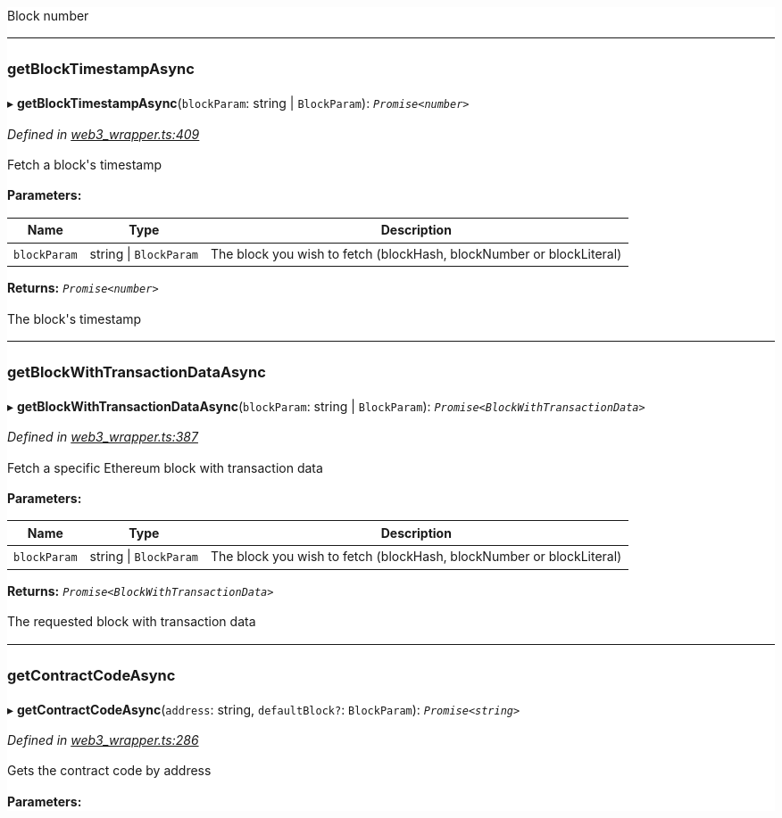 Block number

___

###  getBlockTimestampAsync

▸ **getBlockTimestampAsync**(`blockParam`: string | `BlockParam`): *`Promise<number>`*

*Defined in [web3_wrapper.ts:409](https://github.com/0xProject/0x-monorepo/blob/6dd77d5c8/packages/web3-wrapper/src/web3_wrapper.ts#L409)*

Fetch a block's timestamp

**Parameters:**

Name | Type | Description |
------ | ------ | ------ |
`blockParam` | string \| `BlockParam` | The block you wish to fetch (blockHash, blockNumber or blockLiteral) |

**Returns:** *`Promise<number>`*

The block's timestamp

___

###  getBlockWithTransactionDataAsync

▸ **getBlockWithTransactionDataAsync**(`blockParam`: string | `BlockParam`): *`Promise<BlockWithTransactionData>`*

*Defined in [web3_wrapper.ts:387](https://github.com/0xProject/0x-monorepo/blob/6dd77d5c8/packages/web3-wrapper/src/web3_wrapper.ts#L387)*

Fetch a specific Ethereum block with transaction data

**Parameters:**

Name | Type | Description |
------ | ------ | ------ |
`blockParam` | string \| `BlockParam` | The block you wish to fetch (blockHash, blockNumber or blockLiteral) |

**Returns:** *`Promise<BlockWithTransactionData>`*

The requested block with transaction data

___

###  getContractCodeAsync

▸ **getContractCodeAsync**(`address`: string, `defaultBlock?`: `BlockParam`): *`Promise<string>`*

*Defined in [web3_wrapper.ts:286](https://github.com/0xProject/0x-monorepo/blob/6dd77d5c8/packages/web3-wrapper/src/web3_wrapper.ts#L286)*

Gets the contract code by address

**Parameters:**
